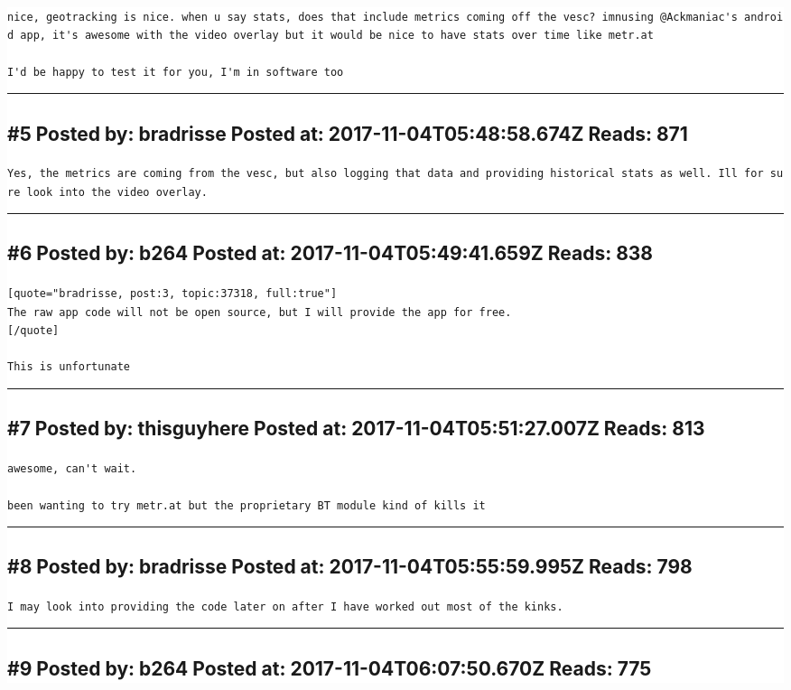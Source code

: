 ```
nice, geotracking is nice. when u say stats, does that include metrics coming off the vesc? imnusing @Ackmaniac's android app, it's awesome with the video overlay but it would be nice to have stats over time like metr.at

I'd be happy to test it for you, I'm in software too
```

---
## \#5 Posted by: bradrisse Posted at: 2017-11-04T05:48:58.674Z Reads: 871

```
Yes, the metrics are coming from the vesc, but also logging that data and providing historical stats as well. Ill for sure look into the video overlay.
```

---
## \#6 Posted by: b264 Posted at: 2017-11-04T05:49:41.659Z Reads: 838

```
[quote="bradrisse, post:3, topic:37318, full:true"]
The raw app code will not be open source, but I will provide the app for free.
[/quote]

This is unfortunate
```

---
## \#7 Posted by: thisguyhere Posted at: 2017-11-04T05:51:27.007Z Reads: 813

```
awesome, can't wait. 

been wanting to try metr.at but the proprietary BT module kind of kills it
```

---
## \#8 Posted by: bradrisse Posted at: 2017-11-04T05:55:59.995Z Reads: 798

```
I may look into providing the code later on after I have worked out most of the kinks.
```

---
## \#9 Posted by: b264 Posted at: 2017-11-04T06:07:50.670Z Reads: 775
